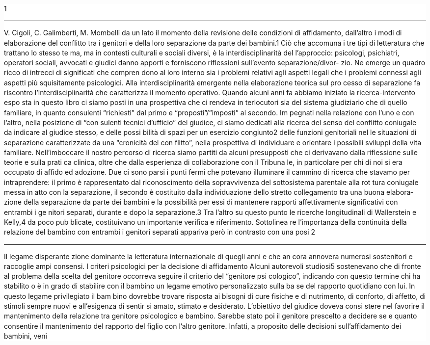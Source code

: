 1

---

V. Cigoli, C. Galimberti, M. Mombelli
da un lato il momento della revisione delle condizioni di affidamento, 
dall’altro i modi di elaborazione del conflitto tra i genitori e della loro 
separazione da parte dei bambini.1
Ciò che accomuna i tre tipi di letteratura che trattano lo stesso te­
ma, ma in contesti culturali e sociali diversi, è la interdisciplinarità del­
l’approccio: psicologi, psichiatri, operatori sociali, avvocati e giudici 
danno apporti e forniscono riflessioni sull’evento separazione/divor- 
zio. Ne emerge un quadro ricco di intrecci di significati che compren­
dono al loro interno sia i problemi relativi agli aspetti legali che i 
problemi connessi agli aspetti più squisitamente psicologici.
Alla interdisciplinarità emergente nella elaborazione teorica sul pro­
cesso di separazione fa riscontro l’interdisciplinarità che caratterizza 
il momento operativo.
Quando alcuni anni fa abbiamo iniziato la ricerca-intervento espo­
sta in questo libro ci siamo posti in una prospettiva che ci rendeva in­
terlocutori sia del sistema giudiziario che di quello familiare, in quanto 
consulenti “richiesti” dal primo e “proposti”/“imposti” al secondo. Im­
pegnati nella relazione con l’uno e con l’altro, nella posizione di “con­
sulenti tecnici d’ufficio” del giudice, ci siamo dedicati alla ricerca del 
senso del conflitto coniugale da indicare al giudice stesso, e delle possi­
bilità di spazi per un esercizio congiunto2 delle funzioni genitoriali nel­
le situazioni di separazione caratterizzate da una “cronicità del con­
flitto”, nella prospettiva di individuare e orientare i possibili sviluppi 
della vita familiare.
Nell’imboccare il nostro percorso di ricerca siamo partiti da alcuni 
presupposti che ci derivavano dalla riflessione sulle teorie e sulla prati­
ca clinica, oltre che dalla esperienza di collaborazione con il Tribuna­
le, in particolare per chi di noi si era occupato di affido ed adozione.
Due ci sono parsi i punti fermi che potevano illuminare il cammino 
di ricerca che stavamo per intraprendere: il primo è rappresentato dal 
riconoscimento della sopravvivenza del sottosistema parentale alla rot­
tura coniugale messa in atto con la separazione, il secondo è costituito 
dalla individuazione dello stretto collegamento tra una buona elabora­
zione della separazione da parte dei bambini e la possibilità per essi 
di mantenere rapporti affettivamente significativi con entrambi i ge­
nitori separati, durante e dopo la separazione.3 Tra l’altro su questo 
punto le ricerche longitudinali di Wallerstein e Kelly,4 da poco pub­
blicate, costituivano un importante verifica e riferimento. Sottolinea­
re l’importanza della continuità della relazione del bambino con 
entrambi i genitori separati appariva però in contrasto con una posi­
2

---

Il legame disperante
zione dominante la letteratura internazionale di quegli anni e che an­
cora annovera numerosi sostenitori e raccoglie ampi consensi.
I criteri psicologici per la decisione di affidamento
Alcuni autorevoli studiosi5 sostenevano che di fronte al problema 
della scelta del genitore occorreva seguire il criterio del “genitore psi­
cologico”, indicando con questo termine chi ha stabilito o è in grado 
di stabilire con il bambino un legame emotivo personalizzato sulla ba­
se del rapporto quotidiano con lui. In questo legame privilegiato il bam­
bino dovrebbe trovare risposta ai bisogni di cure fisiche e di nutrimento, 
di conforto, di affetto, di stimoli sempre nuovi e all’esigenza di sentir­
si amato, stimato e desiderato. L’obiettivo del giudice doveva consi­
stere nel favorire il mantenimento della relazione tra genitore psicologico 
e bambino. Sarebbe stato poi il genitore prescelto a decidere se e quanto 
consentire il mantenimento del rapporto del figlio con l’altro genitore. 
Infatti, a proposito delle decisioni sull’affidamento dei bambini, veni­